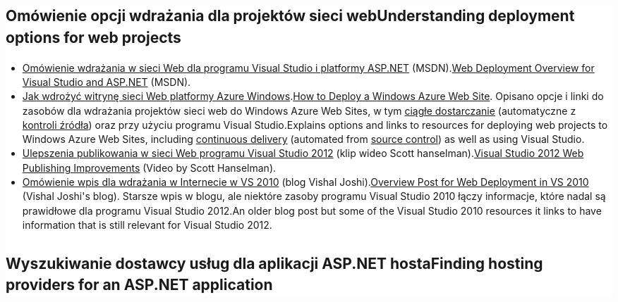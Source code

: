 
<a id="understanding"></a>


## <a name="understanding-deployment-options-for-web-projects"></a><span data-ttu-id="97bbe-128">Omówienie opcji wdrażania dla projektów sieci web</span><span class="sxs-lookup"><span data-stu-id="97bbe-128">Understanding deployment options for web projects</span></span>

- <span data-ttu-id="97bbe-129">[Omówienie wdrażania w sieci Web dla programu Visual Studio i platformy ASP.NET](https://msdn.microsoft.com/library/dd394698.aspx) (MSDN).</span><span class="sxs-lookup"><span data-stu-id="97bbe-129">[Web Deployment Overview for Visual Studio and ASP.NET](https://msdn.microsoft.com/library/dd394698.aspx) (MSDN).</span></span>
- <span data-ttu-id="97bbe-130">[Jak wdrożyć witrynę sieci Web platformy Azure Windows](https://docs.microsoft.com/azure/app-service-web/web-sites-deploy).</span><span class="sxs-lookup"><span data-stu-id="97bbe-130">[How to Deploy a Windows Azure Web Site](https://docs.microsoft.com/azure/app-service-web/web-sites-deploy).</span></span> <span data-ttu-id="97bbe-131">Opisano opcje i linki do zasobów dla wdrażania projektów sieci web do Windows Azure Web Sites, w tym [ciągłe dostarczanie](../aspnet/overview/developing-apps-with-windows-azure/building-real-world-cloud-apps-with-windows-azure/continuous-integration-and-continuous-delivery.md) (automatyczne z [kontroli źródła](../aspnet/overview/developing-apps-with-windows-azure/building-real-world-cloud-apps-with-windows-azure/source-control.md)) oraz przy użyciu programu Visual Studio.</span><span class="sxs-lookup"><span data-stu-id="97bbe-131">Explains options and links to resources for deploying web projects to Windows Azure Web Sites, including [continuous delivery](../aspnet/overview/developing-apps-with-windows-azure/building-real-world-cloud-apps-with-windows-azure/continuous-integration-and-continuous-delivery.md) (automated from [source control](../aspnet/overview/developing-apps-with-windows-azure/building-real-world-cloud-apps-with-windows-azure/source-control.md)) as well as using Visual Studio.</span></span>
- <span data-ttu-id="97bbe-132">[Ulepszenia publikowania w sieci Web programu Visual Studio 2012](../visual-studio/overview/2012/visual-studio-2012-web-publishing-improvements.md) (klip wideo Scott hanselman).</span><span class="sxs-lookup"><span data-stu-id="97bbe-132">[Visual Studio 2012 Web Publishing Improvements](../visual-studio/overview/2012/visual-studio-2012-web-publishing-improvements.md) (Video by Scott Hanselman).</span></span>
- <span data-ttu-id="97bbe-133">[Omówienie wpis dla wdrażania w Internecie w VS 2010](http://vishaljoshi.blogspot.com/2009/09/overview-post-for-web-deployment-in-vs.html) (blog Vishal Joshi).</span><span class="sxs-lookup"><span data-stu-id="97bbe-133">[Overview Post for Web Deployment in VS 2010](http://vishaljoshi.blogspot.com/2009/09/overview-post-for-web-deployment-in-vs.html) (Vishal Joshi's blog).</span></span> <span data-ttu-id="97bbe-134">Starsze wpis w blogu, ale niektóre zasoby programu Visual Studio 2010 łączy informacje, które nadal są prawidłowe dla programu Visual Studio 2012.</span><span class="sxs-lookup"><span data-stu-id="97bbe-134">An older blog post but some of the Visual Studio 2010 resources it links to have information that is still relevant for Visual Studio 2012.</span></span>


<a id="findinghosting"></a>


## <a name="finding-hosting-providers-for-an-aspnet-application"></a><span data-ttu-id="97bbe-135">Wyszukiwanie dostawcy usług dla aplikacji ASP.NET hosta</span><span class="sxs-lookup"><span data-stu-id="97bbe-135">Finding hosting providers for an ASP.NET application</span></span>
